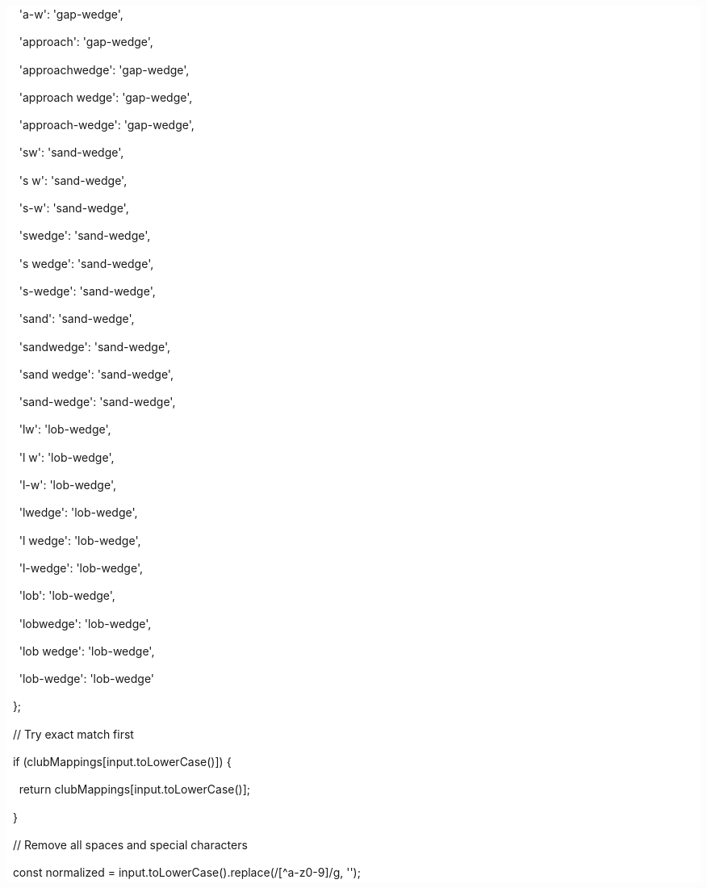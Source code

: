    'a-w': 'gap-wedge',

    'approach': 'gap-wedge',

    'approachwedge': 'gap-wedge',

    'approach wedge': 'gap-wedge',

    'approach-wedge': 'gap-wedge',

    'sw': 'sand-wedge',

    's w': 'sand-wedge',

    's-w': 'sand-wedge',

    'swedge': 'sand-wedge',

    's wedge': 'sand-wedge',

    's-wedge': 'sand-wedge',

    'sand': 'sand-wedge',

    'sandwedge': 'sand-wedge',

    'sand wedge': 'sand-wedge',

    'sand-wedge': 'sand-wedge',

    'lw': 'lob-wedge',

    'l w': 'lob-wedge',

    'l-w': 'lob-wedge',

    'lwedge': 'lob-wedge',

    'l wedge': 'lob-wedge',

    'l-wedge': 'lob-wedge',

    'lob': 'lob-wedge',

    'lobwedge': 'lob-wedge',

    'lob wedge': 'lob-wedge',

    'lob-wedge': 'lob-wedge'

  };

  

  // Try exact match first

  if (clubMappings[input.toLowerCase()]) {

    return clubMappings[input.toLowerCase()];

  }

  

  // Remove all spaces and special characters

  const normalized = input.toLowerCase().replace(/[^a-z0-9]/g, '');
